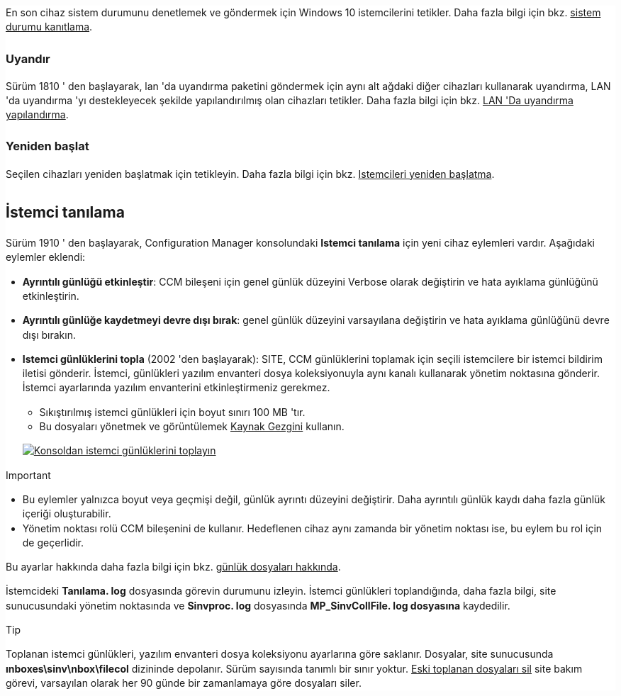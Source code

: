 En son cihaz sistem durumunu denetlemek ve göndermek için Windows 10 istemcilerini tetikler. Daha fazla bilgi için bkz. [sistem durumu kanıtlama](../../servers/manage/health-attestation.md).  

### <a name="wake-up"></a>Uyandır

Sürüm 1810 ' den başlayarak, lan 'da uyandırma paketini göndermek için aynı alt ağdaki diğer cihazları kullanarak uyandırma, LAN 'da uyandırma 'yı destekleyecek şekilde yapılandırılmış olan cihazları tetikler. Daha fazla bilgi için bkz. [LAN 'Da uyandırma yapılandırma](../deploy/configure-wake-on-lan.md).

### <a name="restart"></a>Yeniden başlat

Seçilen cihazları yeniden başlatmak için tetikleyin. Daha fazla bilgi için bkz. [Istemcileri yeniden başlatma](manage-clients.md#restart-clients).

## <a name="client-diagnostics"></a>İstemci tanılama


Sürüm 1910 ' den başlayarak, Configuration Manager konsolundaki **Istemci tanılama** için yeni cihaz eylemleri vardır. Aşağıdaki eylemler eklendi:

- **Ayrıntılı günlüğü etkinleştir**: CCM bileşeni için genel günlük düzeyini Verbose olarak değiştirin ve hata ayıklama günlüğünü etkinleştirin.
- **Ayrıntılı günlüğe kaydetmeyi devre dışı bırak**: genel günlük düzeyini varsayılana değiştirin ve hata ayıklama günlüğünü devre dışı bırakın.
- **Istemci günlüklerini topla** (2002 'den başlayarak): SITE, CCM günlüklerini toplamak için seçili istemcilere bir istemci bildirim iletisi gönderir. İstemci, günlükleri yazılım envanteri dosya koleksiyonuyla aynı kanalı kullanarak yönetim noktasına gönderir.  İstemci ayarlarında yazılım envanterini etkinleştirmeniz gerekmez.
   - Sıkıştırılmış istemci günlükleri için boyut sınırı 100 MB 'tır. 
   - Bu dosyaları yönetmek ve görüntülemek [Kaynak Gezgini](inventory/use-resource-explorer-to-view-software-inventory.md#bkmk_diag) kullanın.

   [![Konsoldan istemci günlüklerini toplayın](./media/4226618-collect-client-logs.png)](./media/4226618-collect-client-logs.png#lightbox)

> [!IMPORTANT]
> - Bu eylemler yalnızca boyut veya geçmişi değil, günlük ayrıntı düzeyini değiştirir. Daha ayrıntılı günlük kaydı daha fazla günlük içeriği oluşturabilir.
> - Yönetim noktası rolü CCM bileşenini de kullanır. Hedeflenen cihaz aynı zamanda bir yönetim noktası ise, bu eylem bu rol için de geçerlidir.

Bu ayarlar hakkında daha fazla bilgi için bkz. [günlük dosyaları hakkında](../../plan-design/hierarchy/about-log-files.md#bkmk_reg-client).

İstemcideki **Tanılama. log** dosyasında görevin durumunu izleyin. İstemci günlükleri toplandığında, daha fazla bilgi, site sunucusundaki yönetim noktasında ve **Sinvproc. log** dosyasında **MP_SinvCollFile. log dosyasına** kaydedilir.

> [!Tip]
> Toplanan istemci günlükleri, yazılım envanteri dosya koleksiyonu ayarlarına göre saklanır. Dosyalar, site sunucusunda **ınboxes\sinv\nbox\filecol** dizininde depolanır. Sürüm sayısında tanımlı bir sınır yoktur. [Eski toplanan dosyaları sil](../../servers/manage/reference-for-maintenance-tasks.md#delete-aged-collected-files) site bakım görevi, varsayılan olarak her 90 günde bir zamanlamaya göre dosyaları siler.
